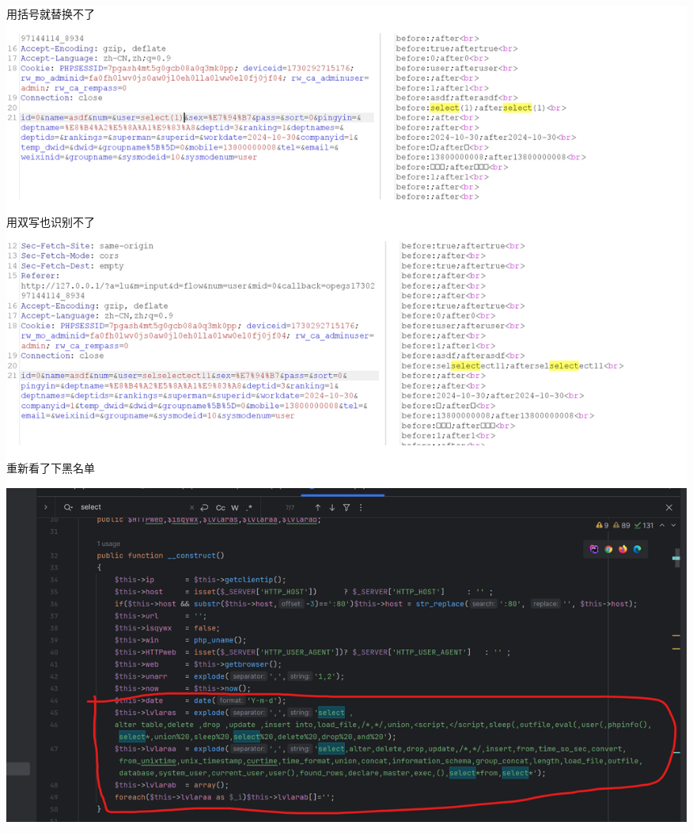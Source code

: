 用括号就替换不了

![image-20241031000328361](新律OA代码审计/image-20241031000328361.png)

用双写也识别不了

![image-20241031000421623](新律OA代码审计/image-20241031000421623.png)

重新看了下黑名单

![image-20241031000850269](新律OA代码审计/image-20241031000850269.png)
